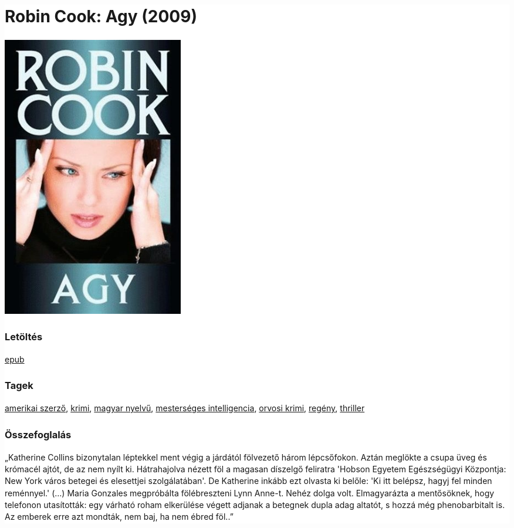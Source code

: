
# <a name="id_85">Robin Cook: Agy (2009)</a>
<img src="https://github.com/BercziSandor/calibre_lib/raw/main/libs/main/Robin%20Cook/Agy%20%2885%29/cover.jpg" alt="cover" width="300"/>

### Letöltés
[epub](https://github.com/BercziSandor/calibre_lib/raw/main/libs/main/Robin%20Cook/Agy%20%2885%29/Agy%20-%20Robin%20Cook.epub)

### Tagek
[amerikai szerző](https://github.com/berczisandor/calibre_lib/libs/main/blob/main/_tags/amerikai%20szerz%c5%91.md), [krimi](https://github.com/berczisandor/calibre_lib/libs/main/blob/main/_tags/krimi.md), [magyar nyelvű](https://github.com/berczisandor/calibre_lib/libs/main/blob/main/_tags/magyar%20nyelv%c5%b1.md), [mesterséges intelligencia](https://github.com/berczisandor/calibre_lib/libs/main/blob/main/_tags/mesters%c3%a9ges%20intelligencia.md), [orvosi krimi](https://github.com/berczisandor/calibre_lib/libs/main/blob/main/_tags/orvosi%20krimi.md), [regény](https://github.com/berczisandor/calibre_lib/libs/main/blob/main/_tags/reg%c3%a9ny.md), [thriller](https://github.com/berczisandor/calibre_lib/libs/main/blob/main/_tags/thriller.md)

### Összefoglalás
<div>
<p>„Katherine Collins bizonytalan léptekkel ment végig a járdától fölvezető három lépcsőfokon. Aztán meglökte a csupa üveg és krómacél ajtót, de az nem nyílt ki. Hátrahajolva nézett föl a magasan díszelgő feliratra 'Hobson Egyetem Egészségügyi Központja: New York város betegei és elesettjei szolgálatában'. De Katherine inkább ezt olvasta ki belőle: 'Ki itt belépsz, hagyj fel minden reménnyel.' (…) Maria Gonzales megpróbálta fölébreszteni Lynn Anne-t. Nehéz dolga volt. Elmagyarázta a mentősöknek, hogy telefonon utasították: egy várható roham elkerülése végett adjanak a betegnek dupla adag altatót, s hozzá még phenobarbitalt is. Az emberek erre azt mondták, nem baj, ha nem ébred föl..”</p></div>
